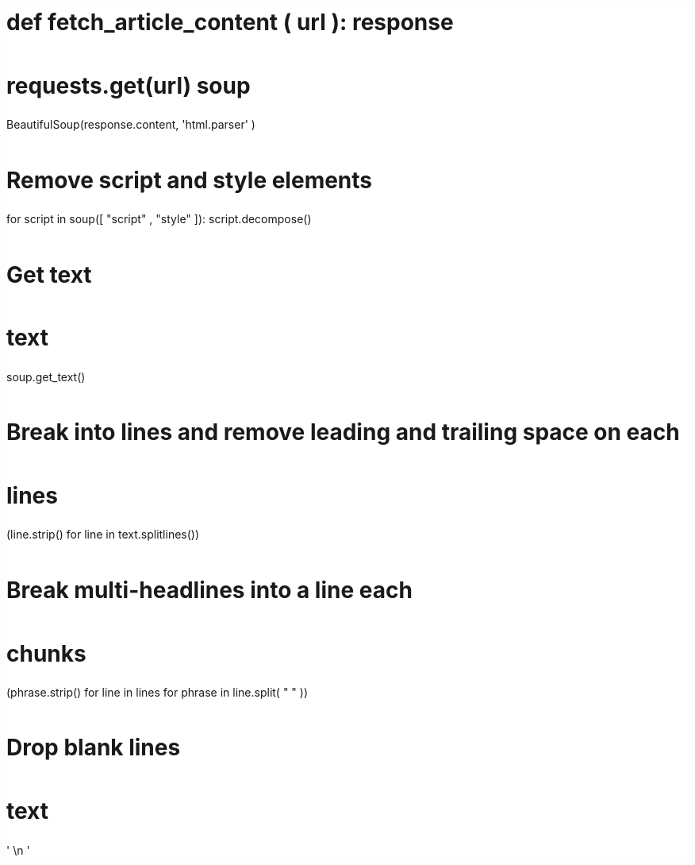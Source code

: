 def
fetch_article_content
(
url
):
response
=
requests.get(url)
soup
=
BeautifulSoup(response.content,
'html.parser'
)
# Remove script and style elements
for
script
in
soup([
"script"
,
"style"
]):
script.decompose()
# Get text
text
=
soup.get_text()
# Break into lines and remove leading and trailing space on each
lines
=
(line.strip()
for
line
in
text.splitlines())
# Break multi-headlines into a line each
chunks
=
(phrase.strip()
for
line
in
lines
for
phrase
in
line.split(
"  "
))
# Drop blank lines
text
=
'
\n
'